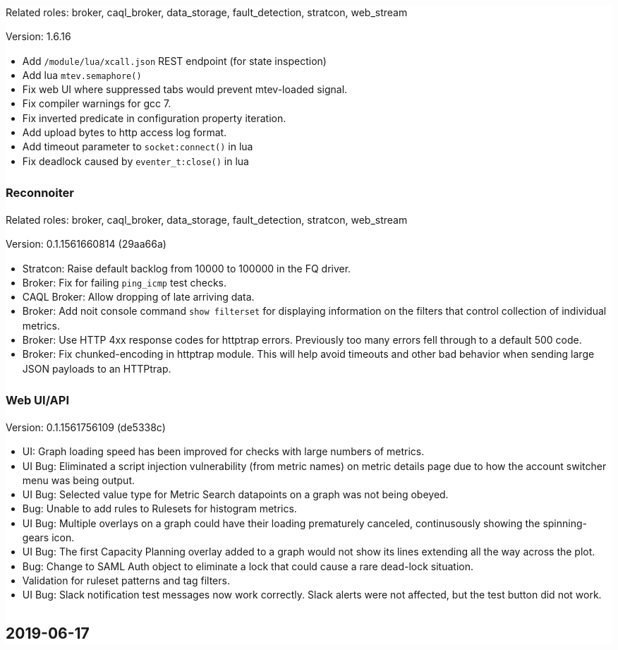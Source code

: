 Related roles: broker, caql_broker, data_storage, fault_detection, stratcon, web_stream

Version: 1.6.16

* Add `/module/lua/xcall.json` REST endpoint (for state inspection)
* Add lua `mtev.semaphore()`
* Fix web UI where suppressed tabs would prevent mtev-loaded signal.
* Fix compiler warnings for gcc 7.
* Fix inverted predicate in configuration property iteration.
* Add upload bytes to http access log format.
* Add timeout parameter to `socket:connect()` in lua
* Fix deadlock caused by `eventer_t:close()` in lua

### Reconnoiter

Related roles: broker, caql_broker, data_storage, fault_detection, stratcon, web_stream

Version: 0.1.1561660814 (29aa66a)

* Stratcon: Raise default backlog from 10000 to 100000 in the FQ driver.
* Broker: Fix for failing `ping_icmp` test checks.
* CAQL Broker: Allow dropping of late arriving data.
* Broker: Add noit console command `show filterset` for displaying information
  on the filters that control collection of individual metrics.
* Broker: Use HTTP 4xx response codes for httptrap errors. Previously too many
  errors fell through to a default 500 code.
* Broker: Fix chunked-encoding in httptrap module. This will help avoid
  timeouts and other bad behavior when sending large JSON payloads to an
  HTTPtrap.

### Web UI/API

Version: 0.1.1561756109 (de5338c)

* UI: Graph loading speed has been improved for checks with large numbers of
  metrics.
* UI Bug: Eliminated a script injection vulnerability (from metric names) on
  metric details page due to how the account switcher menu was being output.
* UI Bug: Selected value type for Metric Search datapoints on a graph was not
  being obeyed.
* Bug: Unable to add rules to Rulesets for histogram metrics.
* UI Bug: Multiple overlays on a graph could have their loading prematurely
  canceled, continusously showing the spinning-gears icon.
* UI Bug: The first Capacity Planning overlay added to a graph would not show
  its lines extending all the way across the plot.
* Bug: Change to SAML Auth object to eliminate a lock that could cause a rare
  dead-lock situation.
* Validation for ruleset patterns and tag filters.
* UI Bug: Slack notification test messages now work correctly. Slack alerts
  were not affected, but the test button did not work.


## 2019-06-17
